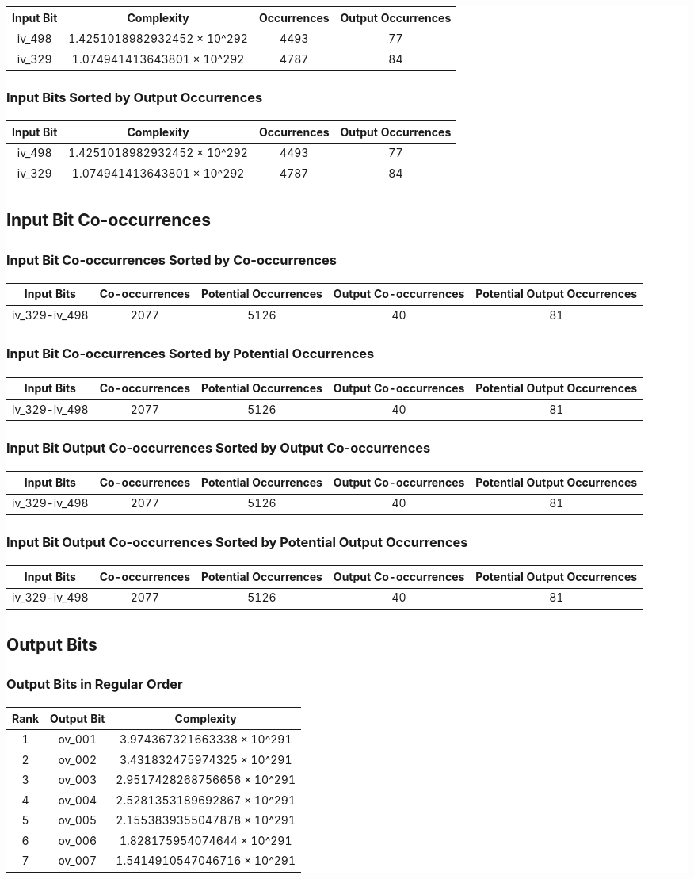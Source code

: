 | Input Bit | Complexity | Occurrences | Output Occurrences |
|:---------:|:----------:|:-----------:|:------------------:|
| iv_498 | 1.4251018982932452 × 10^292 | 4493 | 77 |
| iv_329 | 1.074941413643801 × 10^292 | 4787 | 84 |

### Input Bits Sorted by Output Occurrences

| Input Bit | Complexity | Occurrences | Output Occurrences |
|:---------:|:----------:|:-----------:|:------------------:|
| iv_498 | 1.4251018982932452 × 10^292 | 4493 | 77 |
| iv_329 | 1.074941413643801 × 10^292 | 4787 | 84 |

## Input Bit Co-occurrences

### Input Bit Co-occurrences Sorted by Co-occurrences

| Input Bits | Co-occurrences | Potential Occurrences | Output Co-occurrences | Potential Output Occurrences |
|:----------:|:--------------:|:---------------------:|:---------------------:|:----------------------------:|
| iv_329-iv_498 | 2077 | 5126 | 40 | 81 |

### Input Bit Co-occurrences Sorted by Potential Occurrences

| Input Bits | Co-occurrences | Potential Occurrences | Output Co-occurrences | Potential Output Occurrences |
|:----------:|:--------------:|:---------------------:|:---------------------:|:----------------------------:|
| iv_329-iv_498 | 2077 | 5126 | 40 | 81 |

### Input Bit Output Co-occurrences Sorted by Output Co-occurrences

| Input Bits | Co-occurrences | Potential Occurrences | Output Co-occurrences | Potential Output Occurrences |
|:----------:|:--------------:|:---------------------:|:---------------------:|:----------------------------:|
| iv_329-iv_498 | 2077 | 5126 | 40 | 81 |

### Input Bit Output Co-occurrences Sorted by Potential Output Occurrences

| Input Bits | Co-occurrences | Potential Occurrences | Output Co-occurrences | Potential Output Occurrences |
|:----------:|:--------------:|:---------------------:|:---------------------:|:----------------------------:|
| iv_329-iv_498 | 2077 | 5126 | 40 | 81 |

## Output Bits

### Output Bits in Regular Order

| Rank | Output Bit | Complexity |
|:----:|:----------:|:----------:|
| 1 | ov_001 | 3.974367321663338 × 10^291 |
| 2 | ov_002 | 3.431832475974325 × 10^291 |
| 3 | ov_003 | 2.9517428268756656 × 10^291 |
| 4 | ov_004 | 2.5281353189692867 × 10^291 |
| 5 | ov_005 | 2.1553839355047878 × 10^291 |
| 6 | ov_006 | 1.828175954074644 × 10^291 |
| 7 | ov_007 | 1.5414910547046716 × 10^291 |